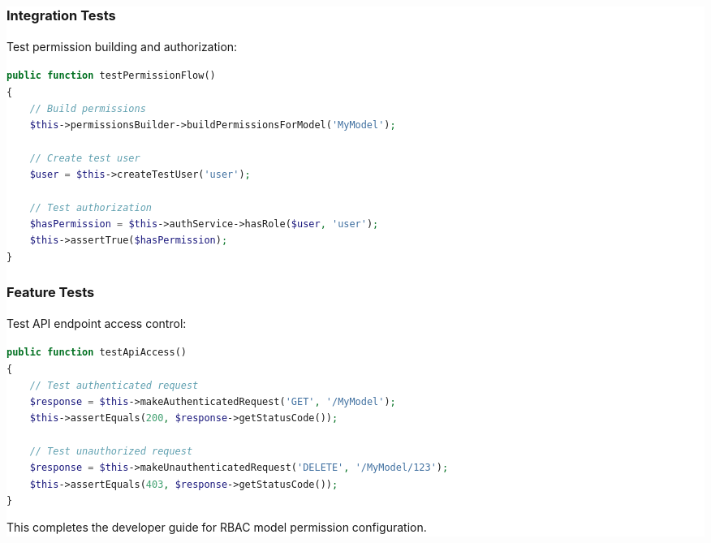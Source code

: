 
### Integration Tests

Test permission building and authorization:

```php
public function testPermissionFlow()
{
    // Build permissions
    $this->permissionsBuilder->buildPermissionsForModel('MyModel');
    
    // Create test user
    $user = $this->createTestUser('user');
    
    // Test authorization
    $hasPermission = $this->authService->hasRole($user, 'user');
    $this->assertTrue($hasPermission);
}
```

### Feature Tests

Test API endpoint access control:

```php
public function testApiAccess()
{
    // Test authenticated request
    $response = $this->makeAuthenticatedRequest('GET', '/MyModel');
    $this->assertEquals(200, $response->getStatusCode());
    
    // Test unauthorized request
    $response = $this->makeUnauthenticatedRequest('DELETE', '/MyModel/123');
    $this->assertEquals(403, $response->getStatusCode());
}
```

This completes the developer guide for RBAC model permission configuration.